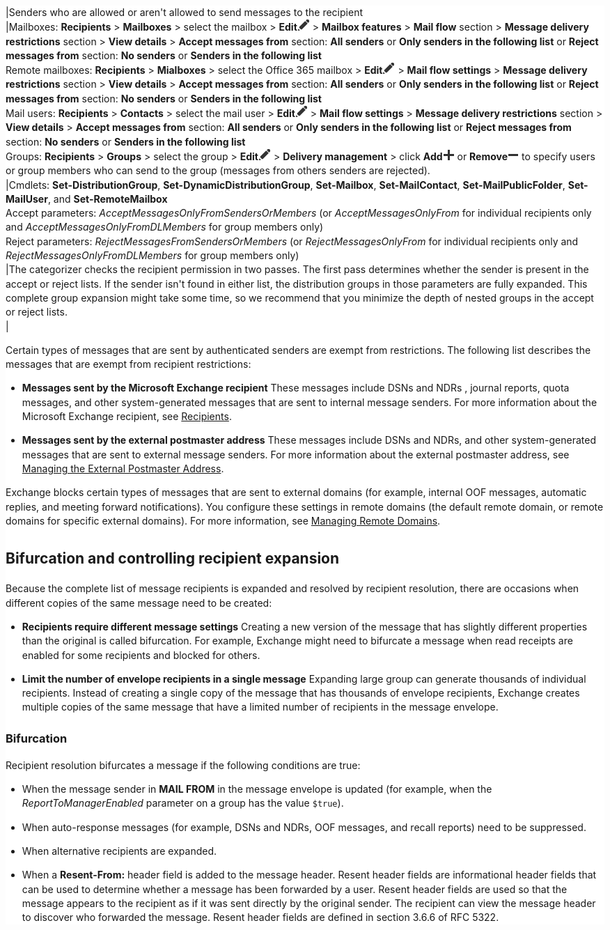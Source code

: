 |Senders who are allowed or aren't allowed to send messages to the recipient  <br/> |Mailboxes: **Recipients** > **Mailboxes** > select the mailbox > **Edit**![Edit icon](../../media/ITPro_EAC_EditIcon.png) > **Mailbox features** > **Mail flow** section > **Message delivery restrictions** section > **View details** > **Accept messages from** section: **All senders** or **Only senders in the following list** or **Reject messages from** section: **No senders** or **Senders in the following list** <br/> Remote mailboxes: **Recipients** > **Mialboxes** > select the Office 365 mailbox > **Edit**![Edit icon](../../media/ITPro_EAC_EditIcon.png) > **Mail flow settings** > **Message delivery restrictions** section > **View details** > **Accept messages from** section: **All senders** or **Only senders in the following list** or **Reject messages from** section: **No senders** or **Senders in the following list** <br/> Mail users: **Recipients** > **Contacts** > select the mail user > **Edit**![Edit icon](../../media/ITPro_EAC_EditIcon.png) > **Mail flow settings** > **Message delivery restrictions** section > **View details** > **Accept messages from** section: **All senders** or **Only senders in the following list** or **Reject messages from** section: **No senders** or **Senders in the following list** <br/> Groups: **Recipients** > **Groups** > select the group > **Edit**![Edit icon](../../media/ITPro_EAC_EditIcon.png) > **Delivery management** > click **Add**![Add icon](../../media/ITPro_EAC_AddIcon.png) or **Remove**![Remove icon](../../media/ITPro_EAC_RemoveIcon.png) to specify users or group members who can send to the group (messages from others senders are rejected).  <br/> |Cmdlets: **Set-DistributionGroup**, **Set-DynamicDistributionGroup**, **Set-Mailbox**, **Set-MailContact**, **Set-MailPublicFolder**, **Set-MailUser**, and **Set-RemoteMailbox** <br/> Accept parameters:  _AcceptMessagesOnlyFromSendersOrMembers_ (or  _AcceptMessagesOnlyFrom_ for individual recipients only and  _AcceptMessagesOnlyFromDLMembers_ for group members only)  <br/> Reject parameters:  _RejectMessagesFromSendersOrMembers_ (or  _RejectMessagesOnlyFrom_ for individual recipients only and  _RejectMessagesOnlyFromDLMembers_ for group members only)  <br/> |The categorizer checks the recipient permission in two passes. The first pass determines whether the sender is present in the accept or reject lists. If the sender isn't found in either list, the distribution groups in those parameters are fully expanded. This complete group expansion might take some time, so we recommend that you minimize the depth of nested groups in the accept or reject lists.  <br/> |
   
Certain types of messages that are sent by authenticated senders are exempt from restrictions. The following list describes the messages that are exempt from recipient restrictions:
  
- **Messages sent by the Microsoft Exchange recipient** These messages include DSNs and NDRs , journal reports, quota messages, and other system-generated messages that are sent to internal message senders. For more information about the Microsoft Exchange recipient, see [Recipients](http://technet.microsoft.com/library/40300ed4-85a5-463d-bb3a-cf787bd44e9d.aspx).
    
- **Messages sent by the external postmaster address** These messages include DSNs and NDRs, and other system-generated messages that are sent to external message senders. For more information about the external postmaster address, see [Managing the External Postmaster Address](http://technet.microsoft.com/library/6b0c8675-3238-462d-8973-b52305fb90d2.aspx).
    
Exchange blocks certain types of messages that are sent to external domains (for example, internal OOF messages, automatic replies, and meeting forward notifications). You configure these settings in remote domains (the default remote domain, or remote domains for specific external domains). For more information, see [Managing Remote Domains](http://technet.microsoft.com/library/10fb7d62-4d78-40a3-82db-d62bcd27ba42.aspx).
  
## Bifurcation and controlling recipient expansion
<a name="Bifurcation"> </a>

Because the complete list of message recipients is expanded and resolved by recipient resolution, there are occasions when different copies of the same message need to be created:
  
- **Recipients require different message settings** Creating a new version of the message that has slightly different properties than the original is called bifurcation. For example, Exchange might need to bifurcate a message when read receipts are enabled for some recipients and blocked for others. 
    
- **Limit the number of envelope recipients in a single message** Expanding large group can generate thousands of individual recipients. Instead of creating a single copy of the message that has thousands of envelope recipients, Exchange creates multiple copies of the same message that have a limited number of recipients in the message envelope. 
    
### Bifurcation

Recipient resolution bifurcates a message if the following conditions are true:
  
- When the message sender in **MAIL FROM** in the message envelope is updated (for example, when the  _ReportToManagerEnabled_ parameter on a group has the value  `$true`).
    
- When auto-response messages (for example, DSNs and NDRs, OOF messages, and recall reports) need to be suppressed.
    
- When alternative recipients are expanded.
    
- When a **Resent-From:** header field is added to the message header. Resent header fields are informational header fields that can be used to determine whether a message has been forwarded by a user. Resent header fields are used so that the message appears to the recipient as if it was sent directly by the original sender. The recipient can view the message header to discover who forwarded the message. Resent header fields are defined in section 3.6.6 of RFC 5322. 
    